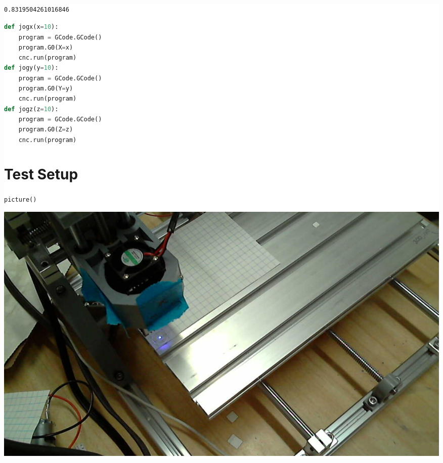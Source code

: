 


    0.8319504261016846




```python
def jogx(x=10):
    program = GCode.GCode()
    program.G0(X=x)
    cnc.run(program)
def jogy(y=10):
    program = GCode.GCode()
    program.G0(Y=y)
    cnc.run(program)
def jogz(z=10):
    program = GCode.GCode()
    program.G0(Z=z)
    cnc.run(program)
```

# Test Setup


```python
picture()
```


![jpeg](DrawingTests-Copy1_files/DrawingTests-Copy1_13_0.jpg)
